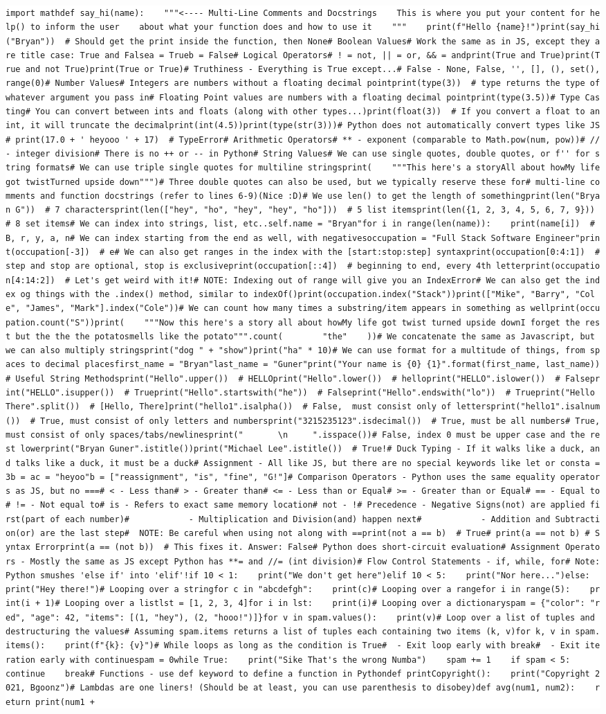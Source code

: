     import math​​def say_hi(name):    """<---- Multi-Line Comments and Docstrings    This is where you put your content for help() to inform the user    about what your function does and how to use it    """    print(f"Hello {name}!")​​print(say_hi("Bryan"))  # Should get the print inside the function, then None# Boolean Values# Work the same as in JS, except they are title case: True and Falsea = Trueb = False# Logical Operators# ! = not, || = or, && = andprint(True and True)print(True and not True)print(True or True)# Truthiness - Everything is True except...# False - None, False, '', [], (), set(), range(0)# Number Values# Integers are numbers without a floating decimal pointprint(type(3))  # type returns the type of whatever argument you pass in# Floating Point values are numbers with a floating decimal pointprint(type(3.5))# Type Casting# You can convert between ints and floats (along with other types...)print(float(3))  # If you convert a float to an int, it will truncate the decimalprint(int(4.5))print(type(str(3)))# Python does not automatically convert types like JS# print(17.0 + ' heyooo ' + 17)  # TypeError# Arithmetic Operators# ** - exponent (comparable to Math.pow(num, pow))# // - integer division# There is no ++ or -- in Python# String Values# We can use single quotes, double quotes, or f'' for string formats# We can use triple single quotes for multiline stringsprint(    """This here's a storyAll about howMy life got twistTurned upside down""")# Three double quotes can also be used, but we typically reserve these for# multi-line comments and function docstrings (refer to lines 6-9)(Nice :D)# We use len() to get the length of somethingprint(len("Bryan G"))  # 7 charactersprint(len(["hey", "ho", "hey", "hey", "ho"]))  # 5 list itemsprint(len({1, 2, 3, 4, 5, 6, 7, 9}))  # 8 set items# We can index into strings, list, etc..self.name = "Bryan"for i in range(len(name)):    print(name[i])  # B, r, y, a, n# We can index starting from the end as well, with negativesoccupation = "Full Stack Software Engineer"print(occupation[-3])  # e# We can also get ranges in the index with the [start:stop:step] syntaxprint(occupation[0:4:1])  # step and stop are optional, stop is exclusiveprint(occupation[::4])  # beginning to end, every 4th letterprint(occupation[4:14:2])  # Let's get weird with it!# NOTE: Indexing out of range will give you an IndexError# We can also get the index og things with the .index() method, similar to indexOf()print(occupation.index("Stack"))print(["Mike", "Barry", "Cole", "James", "Mark"].index("Cole"))# We can count how many times a substring/item appears in something as wellprint(occupation.count("S"))print(    """Now this here's a story all about howMy life got twist turned upside downI forget the rest but the the the potatosmells like the potato""".count(        "the"    ))# We concatenate the same as Javascript, but we can also multiply stringsprint("dog " + "show")print("ha" * 10)# We can use format for a multitude of things, from spaces to decimal placesfirst_name = "Bryan"last_name = "Guner"print("Your name is {0} {1}".format(first_name, last_name))# Useful String Methodsprint("Hello".upper())  # HELLOprint("Hello".lower())  # helloprint("HELLO".islower())  # Falseprint("HELLO".isupper())  # Trueprint("Hello".startswith("he"))  # Falseprint("Hello".endswith("lo"))  # Trueprint("Hello There".split())  # [Hello, There]print("hello1".isalpha())  # False,  must consist only of lettersprint("hello1".isalnum())  # True, must consist of only letters and numbersprint("3215235123".isdecimal())  # True, must be all numbers# True, must consist of only spaces/tabs/newlinesprint("       \n     ".isspace())# False, index 0 must be upper case and the rest lowerprint("Bryan Guner".istitle())print("Michael Lee".istitle())  # True!# Duck Typing - If it walks like a duck, and talks like a duck, it must be a duck# Assignment - All like JS, but there are no special keywords like let or consta = 3b = ac = "heyoo"b = ["reassignment", "is", "fine", "G!"]# Comparison Operators - Python uses the same equality operators as JS, but no ===# < - Less than# > - Greater than# <= - Less than or Equal# >= - Greater than or Equal# == - Equal to# != - Not equal to# is - Refers to exact same memory location# not - !# Precedence - Negative Signs(not) are applied first(part of each number)#            - Multiplication and Division(and) happen next#            - Addition and Subtraction(or) are the last step#  NOTE: Be careful when using not along with ==print(not a == b)  # True# print(a == not b) # Syntax Errorprint(a == (not b))  # This fixes it. Answer: False# Python does short-circuit evaluation# Assignment Operators - Mostly the same as JS except Python has **= and //= (int division)# Flow Control Statements - if, while, for# Note: Python smushes 'else if' into 'elif'!if 10 < 1:    print("We don't get here")elif 10 < 5:    print("Nor here...")else:    print("Hey there!")# Looping over a stringfor c in "abcdefgh":    print(c)# Looping over a rangefor i in range(5):    print(i + 1)# Looping over a listlst = [1, 2, 3, 4]for i in lst:    print(i)# Looping over a dictionaryspam = {"color": "red", "age": 42, "items": [(1, "hey"), (2, "hooo!")]}for v in spam.values():    print(v)# Loop over a list of tuples and destructuring the values# Assuming spam.items returns a list of tuples each containing two items (k, v)for k, v in spam.items():    print(f"{k}: {v}")# While loops as long as the condition is True#  - Exit loop early with break#  - Exit iteration early with continuespam = 0while True:    print("Sike That's the wrong Numba")    spam += 1    if spam < 5:        continue    break​# Functions - use def keyword to define a function in Python​​def printCopyright():    print("Copyright 2021, Bgoonz")​​# Lambdas are one liners! (Should be at least, you can use parenthesis to disobey)def avg(num1, num2):    return print(num1 +